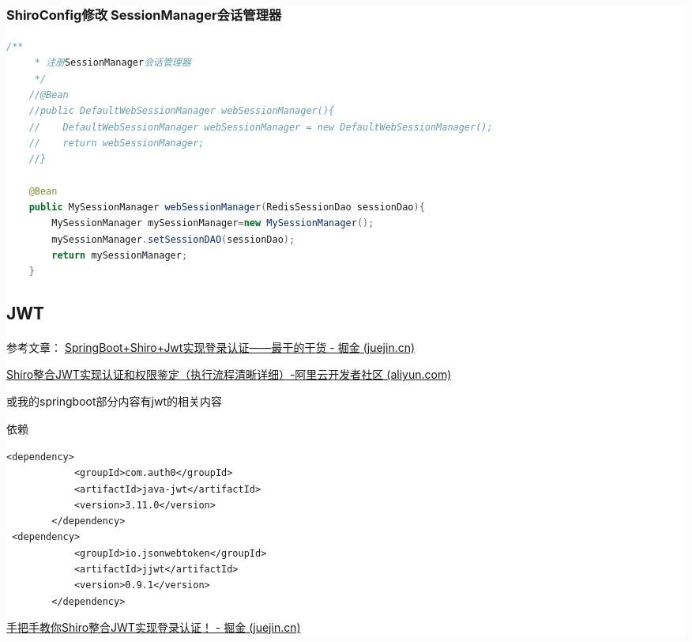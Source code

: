 ### ShiroConfig修改 SessionManager会话管理器

```java
/**
     * 注册SessionManager会话管理器
     */
    //@Bean
    //public DefaultWebSessionManager webSessionManager(){
    //    DefaultWebSessionManager webSessionManager = new DefaultWebSessionManager();
    //    return webSessionManager;
    //}

    @Bean
    public MySessionManager webSessionManager(RedisSessionDao sessionDao){
        MySessionManager mySessionManager=new MySessionManager();
        mySessionManager.setSessionDAO(sessionDao);
        return mySessionManager;
    }
```



## JWT

参考文章： [SpringBoot+Shiro+Jwt实现登录认证——最干的干货 - 掘金 (juejin.cn)](https://juejin.cn/post/6992391181330186270) 

 [Shiro整合JWT实现认证和权限鉴定（执行流程清晰详细）-阿里云开发者社区 (aliyun.com)](https://developer.aliyun.com/article/1296302) 

或我的springboot部分内容有jwt的相关内容

依赖

```
<dependency>
			<groupId>com.auth0</groupId>
			<artifactId>java-jwt</artifactId>
			<version>3.11.0</version>
		</dependency>
 <dependency>
            <groupId>io.jsonwebtoken</groupId>
            <artifactId>jjwt</artifactId>
            <version>0.9.1</version>
        </dependency>
```

[手把手教你Shiro整合JWT实现登录认证！ - 掘金 (juejin.cn)](https://juejin.cn/post/7158077107958972424)